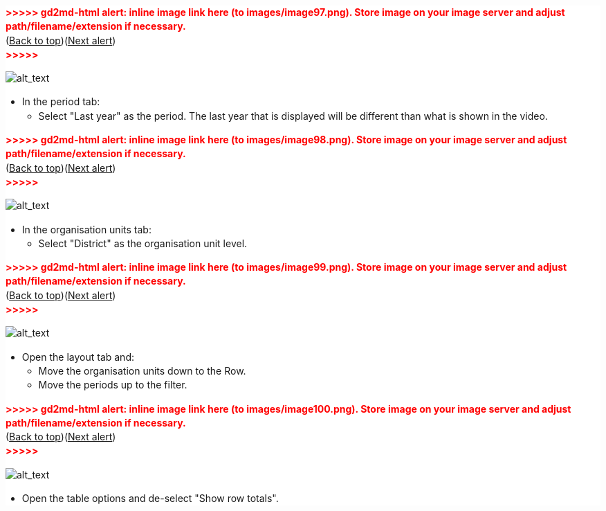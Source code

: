 

<p id="gdcalert97" ><span style="color: red; font-weight: bold">>>>>>  gd2md-html alert: inline image link here (to images/image97.png). Store image on your image server and adjust path/filename/extension if necessary. </span><br>(<a href="#">Back to top</a>)(<a href="#gdcalert98">Next alert</a>)<br><span style="color: red; font-weight: bold">>>>>> </span></p>


![alt_text](images/image97.png "image_tooltip")




*   In the period tab:
    *   Select "Last year" as the period. The last year that is displayed will be different than what is shown in the video.



<p id="gdcalert98" ><span style="color: red; font-weight: bold">>>>>>  gd2md-html alert: inline image link here (to images/image98.png). Store image on your image server and adjust path/filename/extension if necessary. </span><br>(<a href="#">Back to top</a>)(<a href="#gdcalert99">Next alert</a>)<br><span style="color: red; font-weight: bold">>>>>> </span></p>


![alt_text](images/image98.png "image_tooltip")




*   In the organisation units tab:
    *   Select "District" as the organisation unit level.



<p id="gdcalert99" ><span style="color: red; font-weight: bold">>>>>>  gd2md-html alert: inline image link here (to images/image99.png). Store image on your image server and adjust path/filename/extension if necessary. </span><br>(<a href="#">Back to top</a>)(<a href="#gdcalert100">Next alert</a>)<br><span style="color: red; font-weight: bold">>>>>> </span></p>


![alt_text](images/image99.png "image_tooltip")




*   Open the layout tab and:
    *   Move the organisation units down to the Row.
    *   Move the periods up to the filter.



<p id="gdcalert100" ><span style="color: red; font-weight: bold">>>>>>  gd2md-html alert: inline image link here (to images/image100.png). Store image on your image server and adjust path/filename/extension if necessary. </span><br>(<a href="#">Back to top</a>)(<a href="#gdcalert101">Next alert</a>)<br><span style="color: red; font-weight: bold">>>>>> </span></p>


![alt_text](images/image100.png "image_tooltip")




*   Open the table options and de-select "Show row totals".
